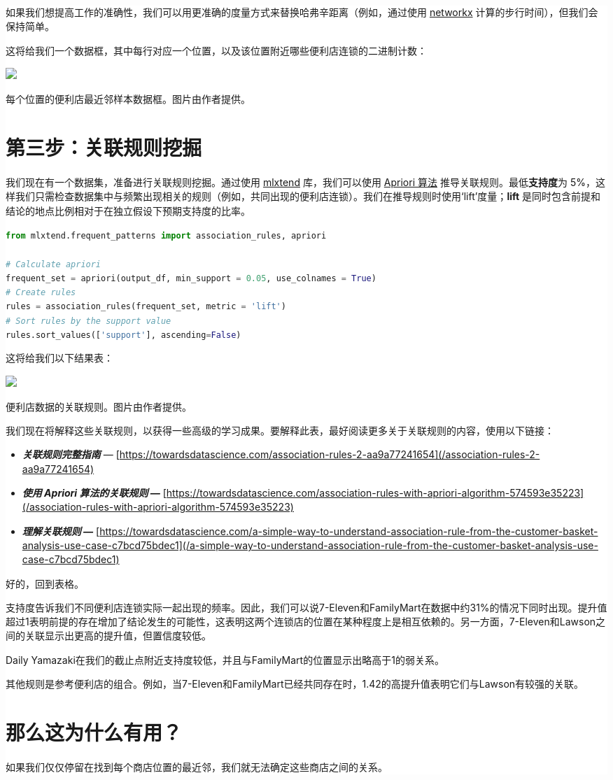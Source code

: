 如果我们想提高工作的准确性，我们可以用更准确的度量方式来替换哈弗辛距离（例如，通过使用 [networkx](https://networkx.org/) 计算的步行时间），但我们会保持简单。

这将给我们一个数据框，其中每行对应一个位置，以及该位置附近哪些便利店连锁的二进制计数：

![](../Images/f50dbf61e63e86f931a1d11164981431.png)

每个位置的便利店最近邻样本数据框。图片由作者提供。

# 第三步：关联规则挖掘

我们现在有一个数据集，准备进行关联规则挖掘。通过使用 [mlxtend](https://github.com/rasbt/mlxtend) 库，我们可以使用 [Apriori 算法](https://www.geeksforgeeks.org/apriori-algorithm/) 推导关联规则。最低**支持度**为 5%，这样我们只需检查数据集中与频繁出现相关的规则（例如，共同出现的便利店连锁）。我们在推导规则时使用‘lift’度量；**lift** 是同时包含前提和结论的地点比例相对于在独立假设下预期支持度的比率。

```py
from mlxtend.frequent_patterns import association_rules, apriori

# Calculate apriori
frequent_set = apriori(output_df, min_support = 0.05, use_colnames = True)
# Create rules
rules = association_rules(frequent_set, metric = 'lift')
# Sort rules by the support value
rules.sort_values(['support'], ascending=False)
```

这将给我们以下结果表：

![](../Images/b88372e80f7e9e3833bedd411770f65a.png)

便利店数据的关联规则。图片由作者提供。

我们现在将解释这些关联规则，以获得一些高级的学习成果。要解释此表，最好阅读更多关于关联规则的内容，使用以下链接：

+   ***关联规则完整指南*** — [https://towardsdatascience.com/association-rules-2-aa9a77241654](/association-rules-2-aa9a77241654)

+   ***使用 Apriori 算法的关联规则 —*** [https://towardsdatascience.com/association-rules-with-apriori-algorithm-574593e35223](/association-rules-with-apriori-algorithm-574593e35223)

+   ***理解关联规则 —*** [https://towardsdatascience.com/a-simple-way-to-understand-association-rule-from-the-customer-basket-analysis-use-case-c7bcd75bdec1](/a-simple-way-to-understand-association-rule-from-the-customer-basket-analysis-use-case-c7bcd75bdec1)

好的，回到表格。

支持度告诉我们不同便利店连锁实际一起出现的频率。因此，我们可以说7-Eleven和FamilyMart在数据中约31%的情况下同时出现。提升值超过1表明前提的存在增加了结论发生的可能性，这表明这两个连锁店的位置在某种程度上是相互依赖的。另一方面，7-Eleven和Lawson之间的关联显示出更高的提升值，但置信度较低。

Daily Yamazaki在我们的截止点附近支持度较低，并且与FamilyMart的位置显示出略高于1的弱关系。

其他规则是参考便利店的组合。例如，当7-Eleven和FamilyMart已经共同存在时，1.42的高提升值表明它们与Lawson有较强的关联。

# 那么这为什么有用？

如果我们仅仅停留在找到每个商店位置的最近邻，我们就无法确定这些商店之间的关系。
